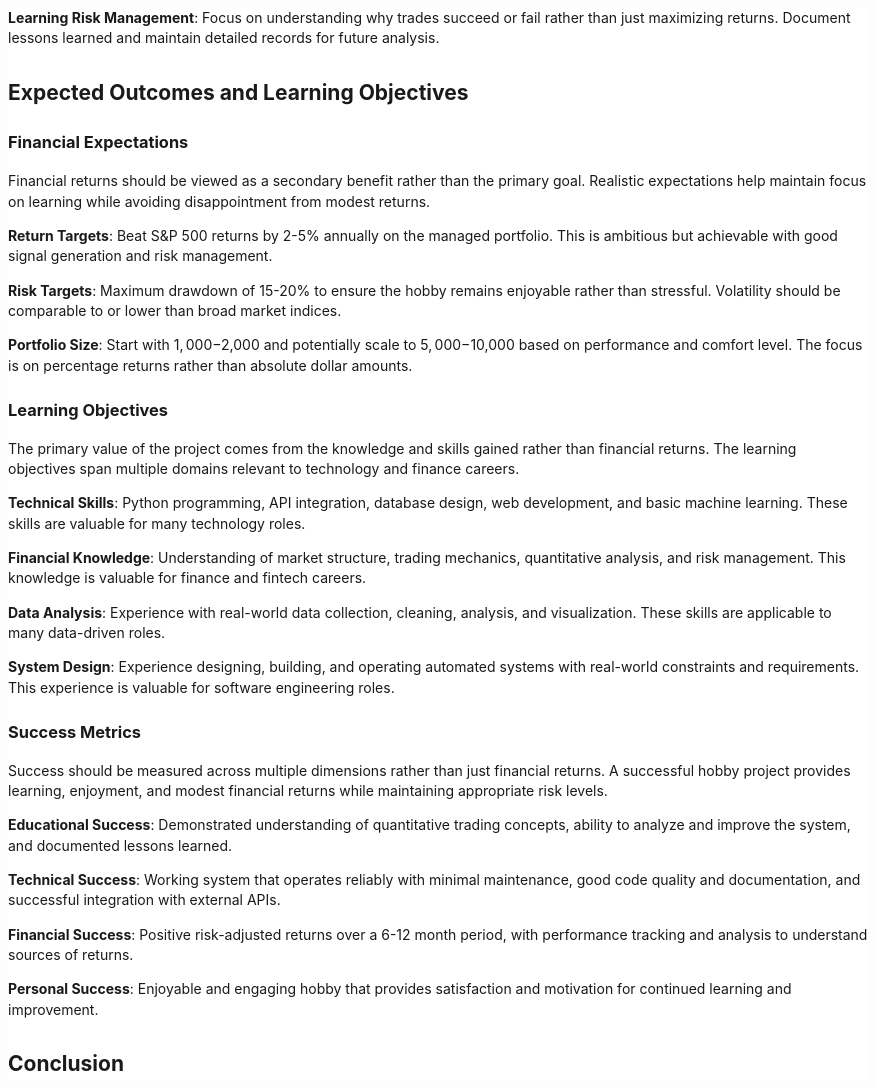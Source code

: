 **Learning Risk Management**: Focus on understanding why trades succeed or fail rather than just maximizing returns. Document lessons learned and maintain detailed records for future analysis.

## Expected Outcomes and Learning Objectives

### Financial Expectations

Financial returns should be viewed as a secondary benefit rather than the primary goal. Realistic expectations help maintain focus on learning while avoiding disappointment from modest returns.

**Return Targets**: Beat S&P 500 returns by 2-5% annually on the managed portfolio. This is ambitious but achievable with good signal generation and risk management.

**Risk Targets**: Maximum drawdown of 15-20% to ensure the hobby remains enjoyable rather than stressful. Volatility should be comparable to or lower than broad market indices.

**Portfolio Size**: Start with $1,000-$2,000 and potentially scale to $5,000-$10,000 based on performance and comfort level. The focus is on percentage returns rather than absolute dollar amounts.

### Learning Objectives

The primary value of the project comes from the knowledge and skills gained rather than financial returns. The learning objectives span multiple domains relevant to technology and finance careers.

**Technical Skills**: Python programming, API integration, database design, web development, and basic machine learning. These skills are valuable for many technology roles.

**Financial Knowledge**: Understanding of market structure, trading mechanics, quantitative analysis, and risk management. This knowledge is valuable for finance and fintech careers.

**Data Analysis**: Experience with real-world data collection, cleaning, analysis, and visualization. These skills are applicable to many data-driven roles.

**System Design**: Experience designing, building, and operating automated systems with real-world constraints and requirements. This experience is valuable for software engineering roles.

### Success Metrics

Success should be measured across multiple dimensions rather than just financial returns. A successful hobby project provides learning, enjoyment, and modest financial returns while maintaining appropriate risk levels.

**Educational Success**: Demonstrated understanding of quantitative trading concepts, ability to analyze and improve the system, and documented lessons learned.

**Technical Success**: Working system that operates reliably with minimal maintenance, good code quality and documentation, and successful integration with external APIs.

**Financial Success**: Positive risk-adjusted returns over a 6-12 month period, with performance tracking and analysis to understand sources of returns.

**Personal Success**: Enjoyable and engaging hobby that provides satisfaction and motivation for continued learning and improvement.

## Conclusion
